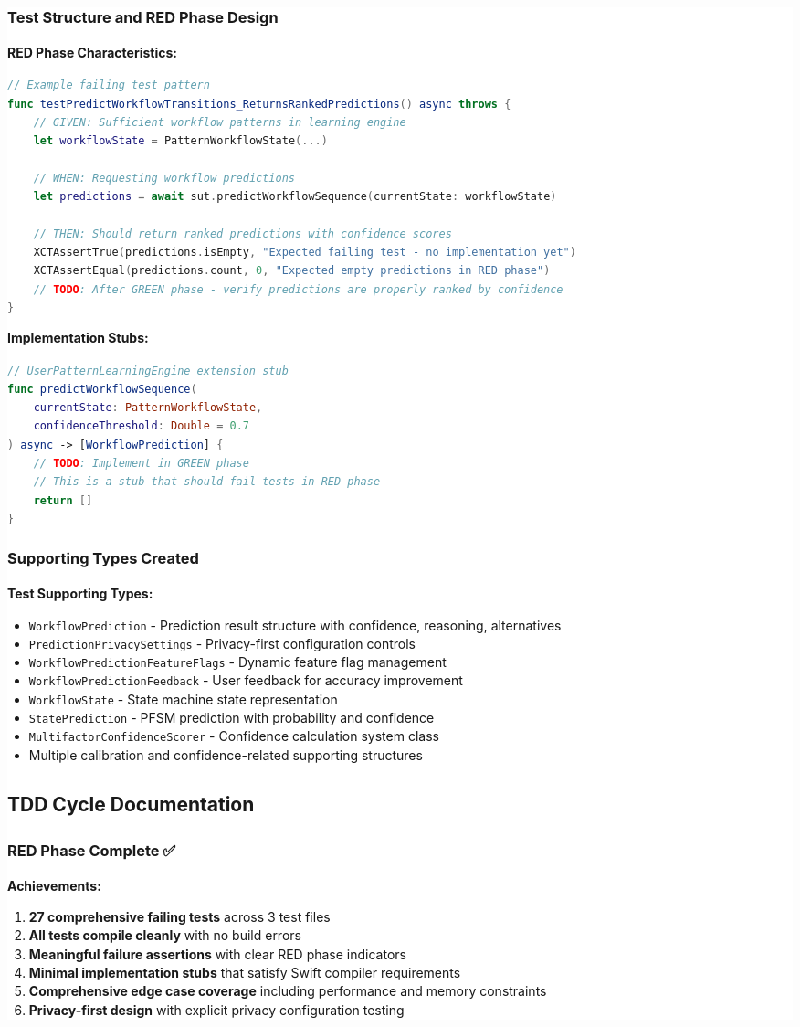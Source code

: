 ### Test Structure and RED Phase Design

**RED Phase Characteristics:**
```swift
// Example failing test pattern
func testPredictWorkflowTransitions_ReturnsRankedPredictions() async throws {
    // GIVEN: Sufficient workflow patterns in learning engine
    let workflowState = PatternWorkflowState(...)
    
    // WHEN: Requesting workflow predictions
    let predictions = await sut.predictWorkflowSequence(currentState: workflowState)
    
    // THEN: Should return ranked predictions with confidence scores
    XCTAssertTrue(predictions.isEmpty, "Expected failing test - no implementation yet")
    XCTAssertEqual(predictions.count, 0, "Expected empty predictions in RED phase")
    // TODO: After GREEN phase - verify predictions are properly ranked by confidence
}
```

**Implementation Stubs:**
```swift
// UserPatternLearningEngine extension stub
func predictWorkflowSequence(
    currentState: PatternWorkflowState,
    confidenceThreshold: Double = 0.7
) async -> [WorkflowPrediction] {
    // TODO: Implement in GREEN phase
    // This is a stub that should fail tests in RED phase
    return []
}
```

### Supporting Types Created

**Test Supporting Types:**
- `WorkflowPrediction` - Prediction result structure with confidence, reasoning, alternatives
- `PredictionPrivacySettings` - Privacy-first configuration controls
- `WorkflowPredictionFeatureFlags` - Dynamic feature flag management
- `WorkflowPredictionFeedback` - User feedback for accuracy improvement
- `WorkflowState` - State machine state representation
- `StatePrediction` - PFSM prediction with probability and confidence
- `MultifactorConfidenceScorer` - Confidence calculation system class
- Multiple calibration and confidence-related supporting structures

## TDD Cycle Documentation

### RED Phase Complete ✅

**Achievements:**
1. **27 comprehensive failing tests** across 3 test files
2. **All tests compile cleanly** with no build errors
3. **Meaningful failure assertions** with clear RED phase indicators
4. **Minimal implementation stubs** that satisfy Swift compiler requirements
5. **Comprehensive edge case coverage** including performance and memory constraints
6. **Privacy-first design** with explicit privacy configuration testing
